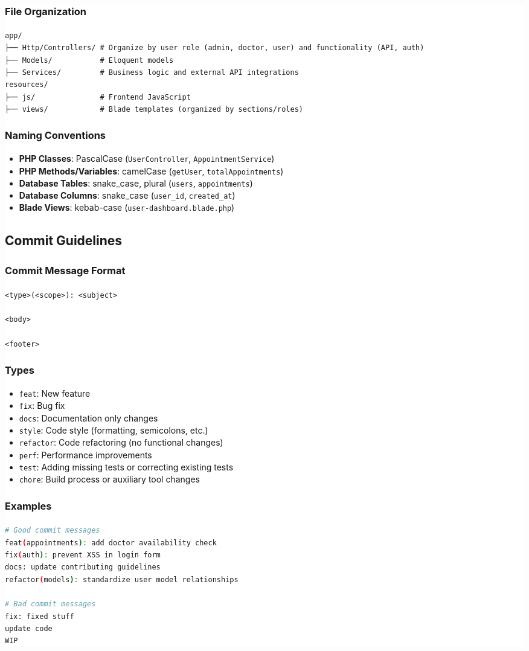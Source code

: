 ### File Organization
```
app/
├── Http/Controllers/ # Organize by user role (admin, doctor, user) and functionality (API, auth)
├── Models/           # Eloquent models
├── Services/         # Business logic and external API integrations
resources/
├── js/               # Frontend JavaScript
├── views/            # Blade templates (organized by sections/roles)
```

### Naming Conventions
- **PHP Classes**: PascalCase (`UserController`, `AppointmentService`)
- **PHP Methods/Variables**: camelCase (`getUser`, `totalAppointments`)
- **Database Tables**: snake_case, plural (`users`, `appointments`)
- **Database Columns**: snake_case (`user_id`, `created_at`)
- **Blade Views**: kebab-case (`user-dashboard.blade.php`)

## Commit Guidelines

### Commit Message Format
```
<type>(<scope>): <subject>

<body>

<footer>
```

### Types
- `feat`: New feature
- `fix`: Bug fix
- `docs`: Documentation only changes
- `style`: Code style (formatting, semicolons, etc.)
- `refactor`: Code refactoring (no functional changes)
- `perf`: Performance improvements
- `test`: Adding missing tests or correcting existing tests
- `chore`: Build process or auxiliary tool changes

### Examples
```bash
# Good commit messages
feat(appointments): add doctor availability check
fix(auth): prevent XSS in login form
docs: update contributing guidelines
refactor(models): standardize user model relationships

# Bad commit messages
fix: fixed stuff
update code
WIP
```
